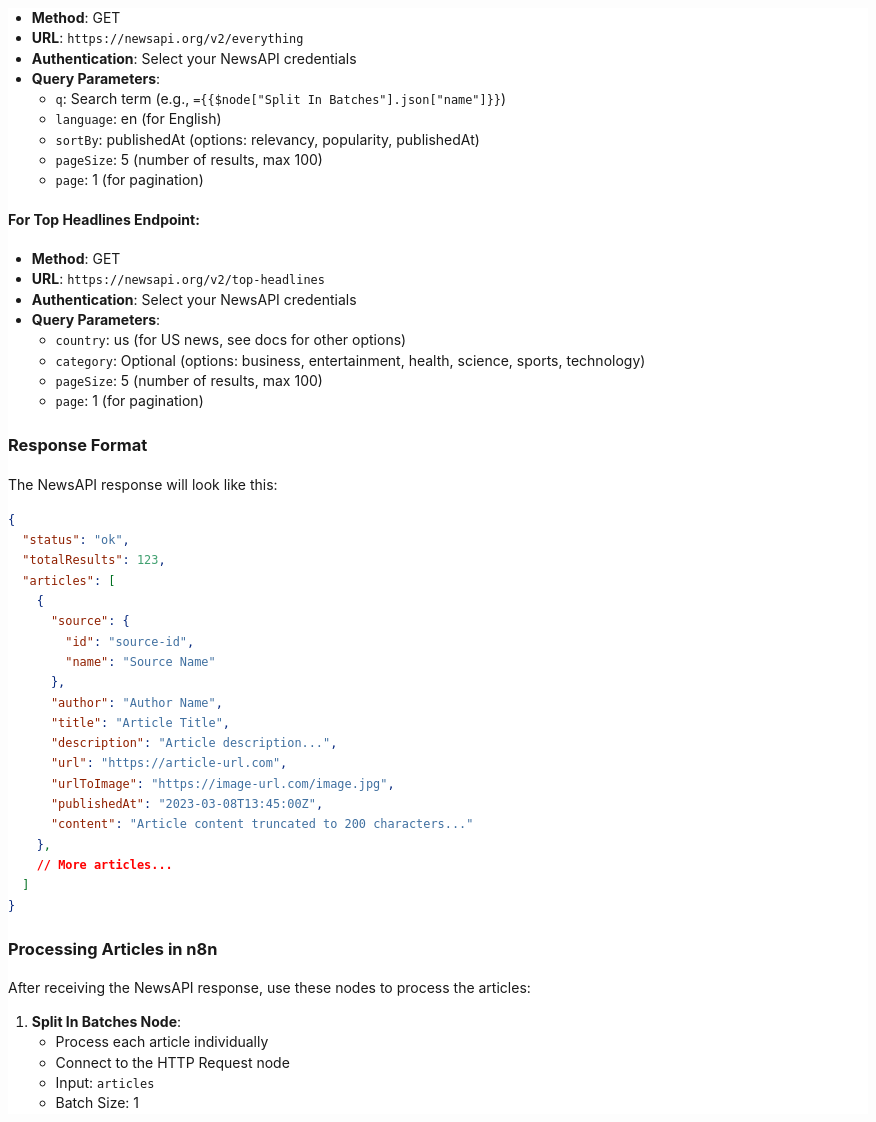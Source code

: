 - **Method**: GET
- **URL**: `https://newsapi.org/v2/everything`
- **Authentication**: Select your NewsAPI credentials
- **Query Parameters**:
  - `q`: Search term (e.g., `={{$node["Split In Batches"].json["name"]}}`)
  - `language`: en (for English)
  - `sortBy`: publishedAt (options: relevancy, popularity, publishedAt)
  - `pageSize`: 5 (number of results, max 100)
  - `page`: 1 (for pagination)

#### For Top Headlines Endpoint:

- **Method**: GET
- **URL**: `https://newsapi.org/v2/top-headlines`
- **Authentication**: Select your NewsAPI credentials
- **Query Parameters**:
  - `country`: us (for US news, see docs for other options)
  - `category`: Optional (options: business, entertainment, health, science, sports, technology)
  - `pageSize`: 5 (number of results, max 100)
  - `page`: 1 (for pagination)

### Response Format

The NewsAPI response will look like this:

```json
{
  "status": "ok",
  "totalResults": 123,
  "articles": [
    {
      "source": {
        "id": "source-id",
        "name": "Source Name"
      },
      "author": "Author Name",
      "title": "Article Title",
      "description": "Article description...",
      "url": "https://article-url.com",
      "urlToImage": "https://image-url.com/image.jpg",
      "publishedAt": "2023-03-08T13:45:00Z",
      "content": "Article content truncated to 200 characters..."
    },
    // More articles...
  ]
}
```

### Processing Articles in n8n

After receiving the NewsAPI response, use these nodes to process the articles:

1. **Split In Batches Node**:
   - Process each article individually
   - Connect to the HTTP Request node
   - Input: `articles`
   - Batch Size: 1

